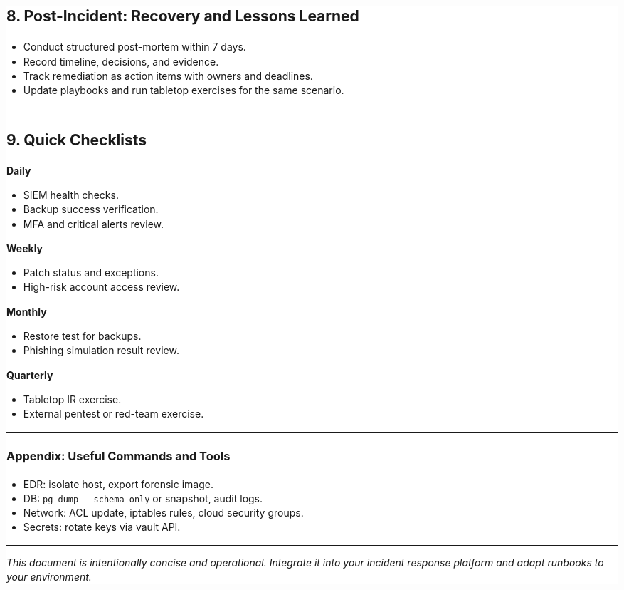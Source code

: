 
## 8. Post-Incident: Recovery and Lessons Learned
- Conduct structured post-mortem within 7 days.
- Record timeline, decisions, and evidence.
- Track remediation as action items with owners and deadlines.
- Update playbooks and run tabletop exercises for the same scenario.

---

## 9. Quick Checklists
**Daily**
- SIEM health checks.  
- Backup success verification.  
- MFA and critical alerts review.

**Weekly**
- Patch status and exceptions.  
- High-risk account access review.

**Monthly**
- Restore test for backups.  
- Phishing simulation result review.

**Quarterly**
- Tabletop IR exercise.  
- External pentest or red-team exercise.

---

### Appendix: Useful Commands and Tools
- EDR: isolate host, export forensic image.  
- DB: `pg_dump --schema-only` or snapshot, audit logs.  
- Network: ACL update, iptables rules, cloud security groups.  
- Secrets: rotate keys via vault API.

---

*This document is intentionally concise and operational. Integrate it into your incident response platform and adapt runbooks to your environment.*
